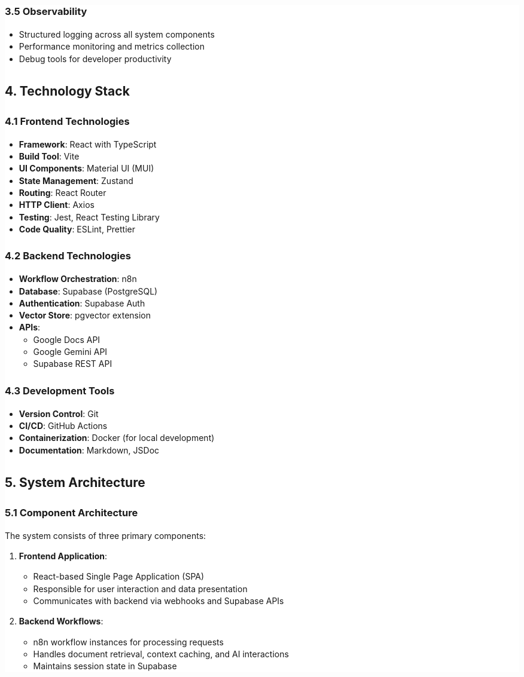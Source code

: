 ### 3.5 Observability

- Structured logging across all system components
- Performance monitoring and metrics collection
- Debug tools for developer productivity

## 4. Technology Stack

### 4.1 Frontend Technologies

- **Framework**: React with TypeScript
- **Build Tool**: Vite
- **UI Components**: Material UI (MUI)
- **State Management**: Zustand
- **Routing**: React Router
- **HTTP Client**: Axios
- **Testing**: Jest, React Testing Library
- **Code Quality**: ESLint, Prettier

### 4.2 Backend Technologies

- **Workflow Orchestration**: n8n
- **Database**: Supabase (PostgreSQL)
- **Authentication**: Supabase Auth
- **Vector Store**: pgvector extension
- **APIs**: 
  - Google Docs API
  - Google Gemini API
  - Supabase REST API

### 4.3 Development Tools

- **Version Control**: Git
- **CI/CD**: GitHub Actions
- **Containerization**: Docker (for local development)
- **Documentation**: Markdown, JSDoc

## 5. System Architecture

### 5.1 Component Architecture

The system consists of three primary components:

1. **Frontend Application**:
   - React-based Single Page Application (SPA)
   - Responsible for user interaction and data presentation
   - Communicates with backend via webhooks and Supabase APIs

2. **Backend Workflows**:
   - n8n workflow instances for processing requests
   - Handles document retrieval, context caching, and AI interactions
   - Maintains session state in Supabase
